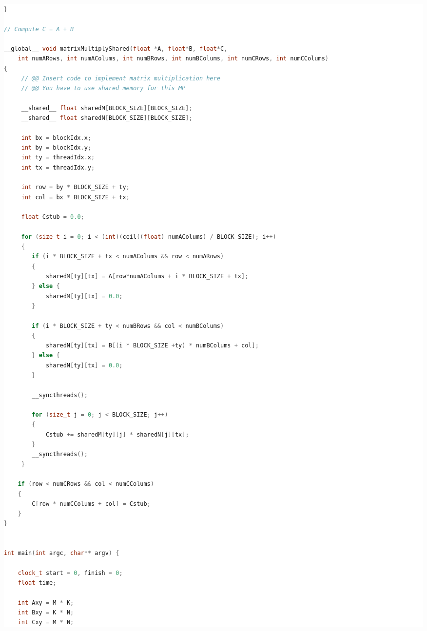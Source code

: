 ```c++
}

// Compute C = A + B

__global__ void matrixMultiplyShared(float *A, float*B, float*C, 
    int numARows, int numAColums, int numBRows, int numBColums, int numCRows, int numCColums)
{
     // @@ Insert code to implement matrix multiplication here
     // @@ You have to use shared memory for this MP

     __shared__ float sharedM[BLOCK_SIZE][BLOCK_SIZE];
     __shared__ float sharedN[BLOCK_SIZE][BLOCK_SIZE];

     int bx = blockIdx.x;
     int by = blockIdx.y;
     int ty = threadIdx.x;
     int tx = threadIdx.y;

     int row = by * BLOCK_SIZE + ty;
     int col = bx * BLOCK_SIZE + tx;

     float Cstub = 0.0;

     for (size_t i = 0; i < (int)(ceil((float) numAColums) / BLOCK_SIZE); i++)
     {
        if (i * BLOCK_SIZE + tx < numAColums && row < numARows)
        {
            sharedM[ty][tx] = A[row*numAColums + i * BLOCK_SIZE + tx];
        } else {
            sharedM[ty][tx] = 0.0;
        }

        if (i * BLOCK_SIZE + ty < numBRows && col < numBColums)
        {
            sharedN[ty][tx] = B[(i * BLOCK_SIZE +ty) * numBColums + col];
        } else {
            sharedN[ty][tx] = 0.0;
        }

        __syncthreads();

        for (size_t j = 0; j < BLOCK_SIZE; j++)
        {
            Cstub += sharedM[ty][j] * sharedN[j][tx];
        }
        __syncthreads();
     }

    if (row < numCRows && col < numCColums)
    {
        C[row * numCColums + col] = Cstub;
    }
}


int main(int argc, char** argv) {

    clock_t start = 0, finish = 0;
    float time;

    int Axy = M * K;
    int Bxy = K * N;
    int Cxy = M * N;
```